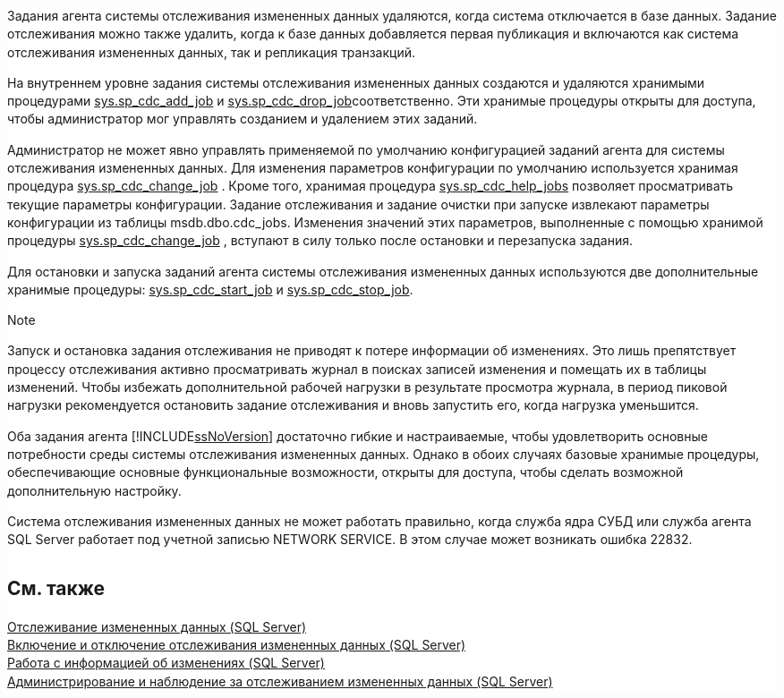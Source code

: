  Задания агента системы отслеживания измененных данных удаляются, когда система отключается в базе данных. Задание отслеживания можно также удалить, когда к базе данных добавляется первая публикация и включаются как система отслеживания измененных данных, так и репликация транзакций.  
  
 На внутреннем уровне задания системы отслеживания измененных данных создаются и удаляются хранимыми процедурами [sys.sp_cdc_add_job](/sql/relational-databases/system-stored-procedures/sys-sp-cdc-add-job-transact-sql) и [sys.sp_cdc_drop_job](/sql/relational-databases/system-stored-procedures/sys-sp-cdc-drop-job-transact-sql)соответственно. Эти хранимые процедуры открыты для доступа, чтобы администратор мог управлять созданием и удалением этих заданий.  
  
 Администратор не может явно управлять применяемой по умолчанию конфигурацией заданий агента для системы отслеживания измененных данных. Для изменения параметров конфигурации по умолчанию используется хранимая процедура [sys.sp_cdc_change_job](/sql/relational-databases/system-stored-procedures/sys-sp-cdc-change-job-transact-sql) . Кроме того, хранимая процедура [sys.sp_cdc_help_jobs](/sql/relational-databases/system-stored-procedures/sys-sp-cdc-help-jobs-transact-sql) позволяет просматривать текущие параметры конфигурации. Задание отслеживания и задание очистки при запуске извлекают параметры конфигурации из таблицы msdb.dbo.cdc_jobs. Изменения значений этих параметров, выполненные с помощью хранимой процедуры [sys.sp_cdc_change_job](/sql/relational-databases/system-stored-procedures/sys-sp-cdc-change-job-transact-sql) , вступают в силу только после остановки и перезапуска задания.  
  
 Для остановки и запуска заданий агента системы отслеживания измененных данных используются две дополнительные хранимые процедуры: [sys.sp_cdc_start_job](/sql/relational-databases/system-stored-procedures/sys-sp-cdc-start-job-transact-sql) и [sys.sp_cdc_stop_job](/sql/relational-databases/system-stored-procedures/sys-sp-cdc-stop-job-transact-sql).  
  
> [!NOTE]  
>  Запуск и остановка задания отслеживания не приводят к потере информации об изменениях. Это лишь препятствует процессу отслеживания активно просматривать журнал в поисках записей изменения и помещать их в таблицы изменений. Чтобы избежать дополнительной рабочей нагрузки в результате просмотра журнала, в период пиковой нагрузки рекомендуется остановить задание отслеживания и вновь запустить его, когда нагрузка уменьшится.  
  
 Оба задания агента [!INCLUDE[ssNoVersion](../../includes/ssnoversion-md.md)] достаточно гибкие и настраиваемые, чтобы удовлетворить основные потребности среды системы отслеживания измененных данных. Однако в обоих случаях базовые хранимые процедуры, обеспечивающие основные функциональные возможности, открыты для доступа, чтобы сделать возможной дополнительную настройку.  
  
 Система отслеживания измененных данных не может работать правильно, когда служба ядра СУБД или служба агента SQL Server работает под учетной записью NETWORK SERVICE. В этом случае может возникать ошибка 22832.  
  
## <a name="see-also"></a>См. также  
 [Отслеживание измененных данных (SQL Server)](../track-changes/track-data-changes-sql-server.md)   
 [Включение и отключение отслеживания измененных данных (SQL Server)](../track-changes/enable-and-disable-change-data-capture-sql-server.md)   
 [Работа с информацией об изменениях (SQL Server)](../track-changes/work-with-change-data-sql-server.md)   
 [Администрирование и наблюдение за отслеживанием измененных данных (SQL Server)](../track-changes/administer-and-monitor-change-data-capture-sql-server.md)  
  
  
